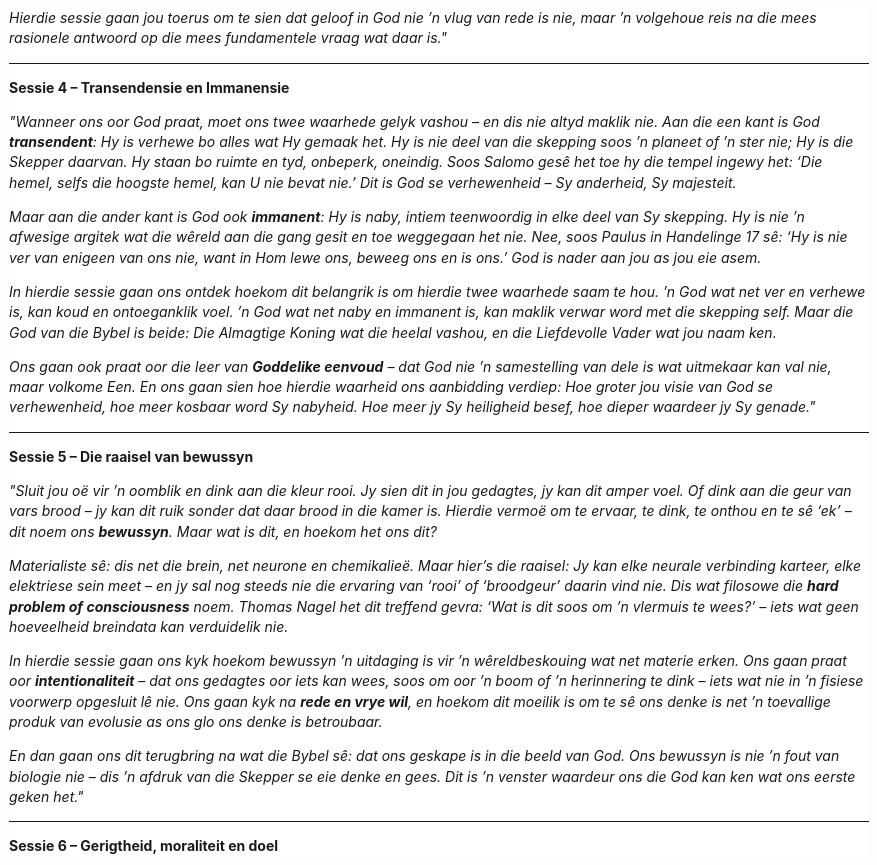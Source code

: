 *Hierdie sessie gaan jou toerus om te sien dat geloof in God nie ’n vlug van rede is nie, maar ’n volgehoue reis na die mees rasionele antwoord op die mees fundamentele vraag wat daar is."*

---

**Sessie 4 – Transendensie en Immanensie**

*"Wanneer ons oor God praat, moet ons twee waarhede gelyk vashou – en dis nie altyd maklik nie. Aan die een kant is God **transendent**: Hy is verhewe bo alles wat Hy gemaak het. Hy is nie deel van die skepping soos ’n planeet of ’n ster nie; Hy is die Skepper daarvan. Hy staan bo ruimte en tyd, onbeperk, oneindig. Soos Salomo gesê het toe hy die tempel ingewy het: *‘Die hemel, selfs die hoogste hemel, kan U nie bevat nie.’* Dit is God se verhewenheid – Sy anderheid, Sy majesteit.*

*Maar aan die ander kant is God ook **immanent**: Hy is naby, intiem teenwoordig in elke deel van Sy skepping. Hy is nie ’n afwesige argitek wat die wêreld aan die gang gesit en toe weggegaan het nie. Nee, soos Paulus in Handelinge 17 sê: *‘Hy is nie ver van enigeen van ons nie, want in Hom lewe ons, beweeg ons en is ons.’* God is nader aan jou as jou eie asem.*

*In hierdie sessie gaan ons ontdek hoekom dit belangrik is om hierdie twee waarhede saam te hou. ’n God wat net ver en verhewe is, kan koud en ontoeganklik voel. ’n God wat net naby en immanent is, kan maklik verwar word met die skepping self. Maar die God van die Bybel is beide: Die Almagtige Koning wat die heelal vashou, en die Liefdevolle Vader wat jou naam ken.*

*Ons gaan ook praat oor die leer van **Goddelike eenvoud** – dat God nie ’n samestelling van dele is wat uitmekaar kan val nie, maar volkome Een. En ons gaan sien hoe hierdie waarheid ons aanbidding verdiep: Hoe groter jou visie van God se verhewenheid, hoe meer kosbaar word Sy nabyheid. Hoe meer jy Sy heiligheid besef, hoe dieper waardeer jy Sy genade."*

---

**Sessie 5 – Die raaisel van bewussyn**

*"Sluit jou oë vir ’n oomblik en dink aan die kleur rooi. Jy sien dit in jou gedagtes, jy kan dit amper voel. Of dink aan die geur van vars brood – jy kan dit ruik sonder dat daar brood in die kamer is. Hierdie vermoë om te ervaar, te dink, te onthou en te sê ‘ek’ – dit noem ons **bewussyn**. Maar wat is dit, en hoekom het ons dit?*

*Materialiste sê: dis net die brein, net neurone en chemikalieë. Maar hier’s die raaisel: Jy kan elke neurale verbinding karteer, elke elektriese sein meet – en jy sal nog steeds nie die ervaring van ‘rooi’ of ‘broodgeur’ daarin vind nie. Dis wat filosowe die **hard problem of consciousness** noem. Thomas Nagel het dit treffend gevra: *‘Wat is dit soos om ’n vlermuis te wees?’* – iets wat geen hoeveelheid breindata kan verduidelik nie.*

*In hierdie sessie gaan ons kyk hoekom bewussyn ’n uitdaging is vir ’n wêreldbeskouing wat net materie erken. Ons gaan praat oor **intentionaliteit** – dat ons gedagtes oor iets kan wees, soos om oor ’n boom of ’n herinnering te dink – iets wat nie in ’n fisiese voorwerp opgesluit lê nie. Ons gaan kyk na **rede en vrye wil**, en hoekom dit moeilik is om te sê ons denke is net ’n toevallige produk van evolusie as ons glo ons denke is betroubaar.*

*En dan gaan ons dit terugbring na wat die Bybel sê: dat ons geskape is in die beeld van God. Ons bewussyn is nie ’n fout van biologie nie – dis ’n afdruk van die Skepper se eie denke en gees. Dit is ’n venster waardeur ons die God kan ken wat ons eerste geken het."*

---

**Sessie 6 – Gerigtheid, moraliteit en doel**
